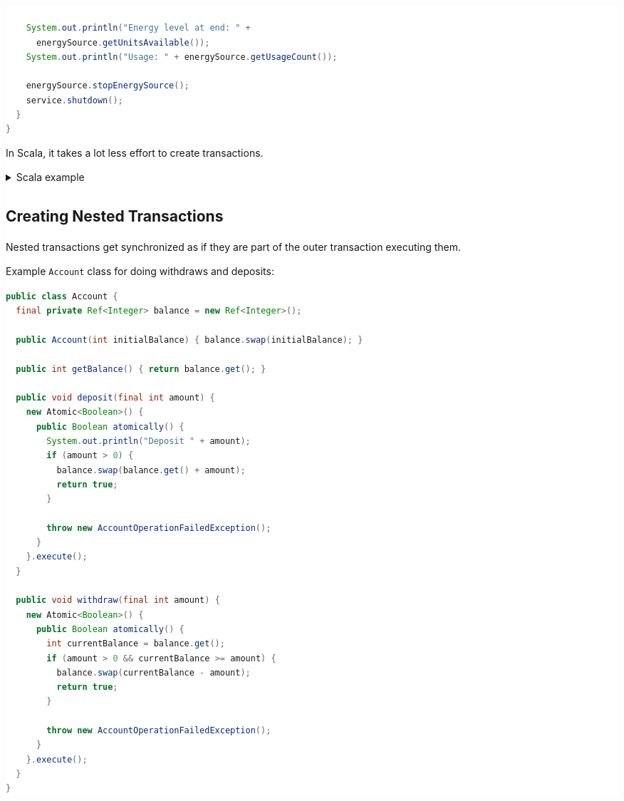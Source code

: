 ```java
    
    System.out.println("Energy level at end: " + 
      energySource.getUnitsAvailable());
    System.out.println("Usage: " + energySource.getUsageCount());
    
    energySource.stopEnergySource();
    service.shutdown();
  }
}
```

In Scala, it takes a lot less effort to create transactions.

<details><summary>Scala example</summary></details>

## Creating Nested Transactions
Nested transactions get synchronized as if they are part of the outer transaction executing them.

Example `Account` class for doing withdraws and deposits:
```java
public class Account {
  final private Ref<Integer> balance = new Ref<Integer>();
  
  public Account(int initialBalance) { balance.swap(initialBalance); }
  
  public int getBalance() { return balance.get(); }

  public void deposit(final int amount) {
    new Atomic<Boolean>() {
      public Boolean atomically() {
        System.out.println("Deposit " + amount);
        if (amount > 0) {
          balance.swap(balance.get() + amount);
          return true;          
        }
        
        throw new AccountOperationFailedException();
      }  
    }.execute();
  }

  public void withdraw(final int amount) {
    new Atomic<Boolean>() {
      public Boolean atomically() {
        int currentBalance = balance.get();
        if (amount > 0 && currentBalance >= amount) {
          balance.swap(currentBalance - amount);
          return true;
        }
        
        throw new AccountOperationFailedException();
      }  
    }.execute();
  }
}
```
